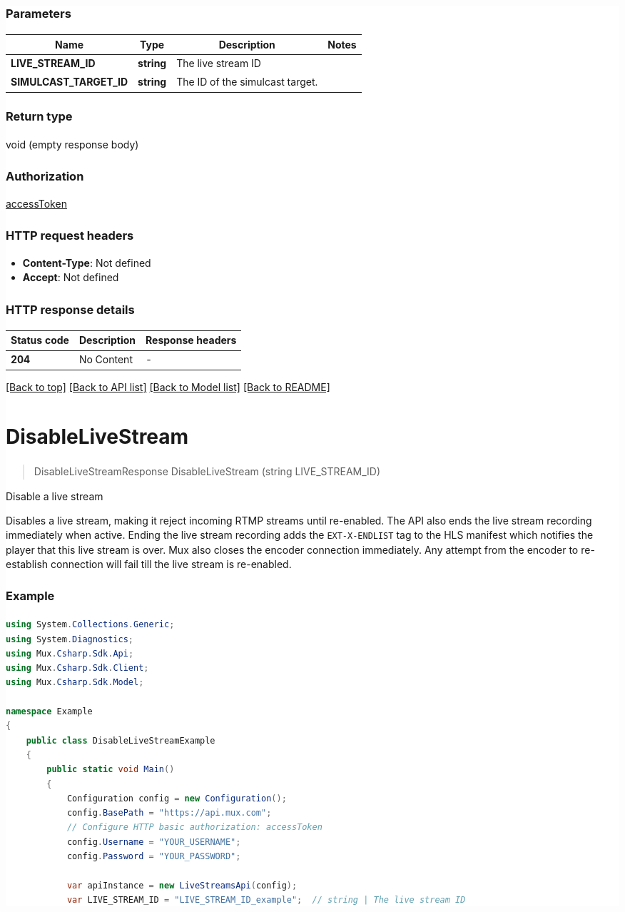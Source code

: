 ### Parameters

Name | Type | Description  | Notes
------------- | ------------- | ------------- | -------------
 **LIVE_STREAM_ID** | **string**| The live stream ID | 
 **SIMULCAST_TARGET_ID** | **string**| The ID of the simulcast target. | 

### Return type

void (empty response body)

### Authorization

[accessToken](../README.md#accessToken)

### HTTP request headers

 - **Content-Type**: Not defined
 - **Accept**: Not defined


### HTTP response details
| Status code | Description | Response headers |
|-------------|-------------|------------------|
| **204** | No Content |  -  |

[[Back to top]](#) [[Back to API list]](../README.md#documentation-for-api-endpoints) [[Back to Model list]](../README.md#documentation-for-models) [[Back to README]](../README.md)

<a name="disablelivestream"></a>
# **DisableLiveStream**
> DisableLiveStreamResponse DisableLiveStream (string LIVE_STREAM_ID)

Disable a live stream

Disables a live stream, making it reject incoming RTMP streams until re-enabled. The API also ends the live stream recording immediately when active. Ending the live stream recording adds the `EXT-X-ENDLIST` tag to the HLS manifest which notifies the player that this live stream is over.  Mux also closes the encoder connection immediately. Any attempt from the encoder to re-establish connection will fail till the live stream is re-enabled. 

### Example
```csharp
using System.Collections.Generic;
using System.Diagnostics;
using Mux.Csharp.Sdk.Api;
using Mux.Csharp.Sdk.Client;
using Mux.Csharp.Sdk.Model;

namespace Example
{
    public class DisableLiveStreamExample
    {
        public static void Main()
        {
            Configuration config = new Configuration();
            config.BasePath = "https://api.mux.com";
            // Configure HTTP basic authorization: accessToken
            config.Username = "YOUR_USERNAME";
            config.Password = "YOUR_PASSWORD";

            var apiInstance = new LiveStreamsApi(config);
            var LIVE_STREAM_ID = "LIVE_STREAM_ID_example";  // string | The live stream ID

```